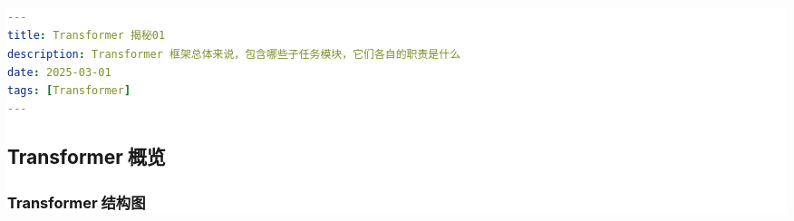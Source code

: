 ```yaml
---
title: Transformer 揭秘01
description: Transformer 框架总体来说，包含哪些子任务模块，它们各自的职责是什么
date: 2025-03-01
tags: [Transformer]
---
```


<BlogPost>

## Transformer 概览

### Transformer 结构图
